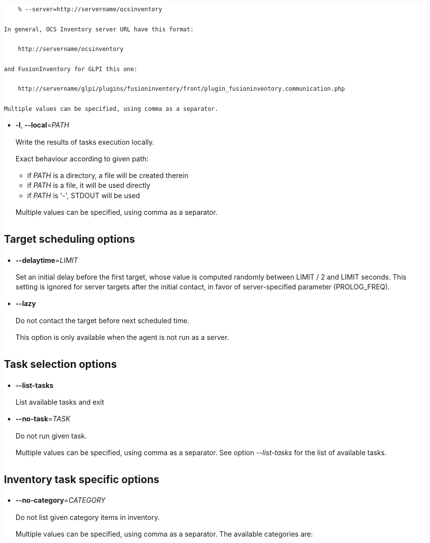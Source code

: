         % --server=http://servername/ocsinventory

    In general, OCS Inventory server URL have this format:

        http://servername/ocsinventory

    and FusionInventory for GLPI this one:

        http://servername/glpi/plugins/fusioninventory/front/plugin_fusioninventory.communication.php

    Multiple values can be specified, using comma as a separator.

- **-l**, **--local**=_PATH_

    Write the results of tasks execution locally.

    Exact behaviour according to given path:

    - if _PATH_ is a directory, a file will be created therein
    - if _PATH_ is a file, it will be used directly
    - if _PATH_ is '-', STDOUT will be used

    Multiple values can be specified, using comma as a separator.

## Target scheduling options

- **--delaytime**=_LIMIT_

    Set an initial delay before the first target, whose value is computed randomly
    between LIMIT / 2 and LIMIT seconds. This setting is ignored for server targets
    after the initial contact, in favor of server-specified parameter
    (PROLOG\_FREQ).

- **--lazy**

    Do not contact the target before next scheduled time.

    This option is only available when the agent is not run as a server.

## Task selection options

- **--list-tasks**

    List available tasks and exit

- **--no-task**=_TASK_

    Do not run given task.

    Multiple values can be specified, using comma as a separator. See option
    _--list-tasks_ for the list of available tasks.

## Inventory task specific options

- **--no-category**=_CATEGORY_

    Do not list given category items in inventory.

    Multiple values can be specified, using comma as a separator. The available
    categories are:
